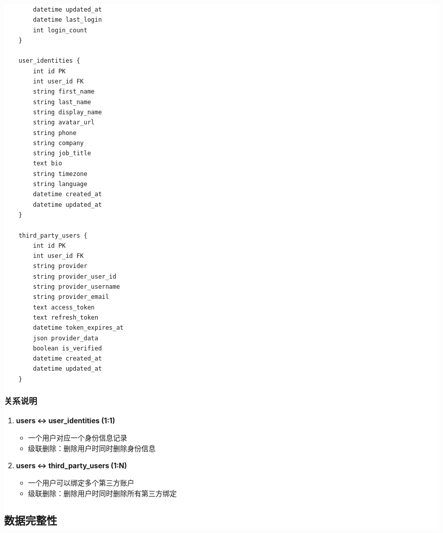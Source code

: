 ```mermaid
        datetime updated_at
        datetime last_login
        int login_count
    }
    
    user_identities {
        int id PK
        int user_id FK
        string first_name
        string last_name
        string display_name
        string avatar_url
        string phone
        string company
        string job_title
        text bio
        string timezone
        string language
        datetime created_at
        datetime updated_at
    }
    
    third_party_users {
        int id PK
        int user_id FK
        string provider
        string provider_user_id
        string provider_username
        string provider_email
        text access_token
        text refresh_token
        datetime token_expires_at
        json provider_data
        boolean is_verified
        datetime created_at
        datetime updated_at
    }
```

### 关系说明

1. **users ↔ user_identities (1:1)**
   - 一个用户对应一个身份信息记录
   - 级联删除：删除用户时同时删除身份信息

2. **users ↔ third_party_users (1:N)**
   - 一个用户可以绑定多个第三方账户
   - 级联删除：删除用户时同时删除所有第三方绑定

## 数据完整性
